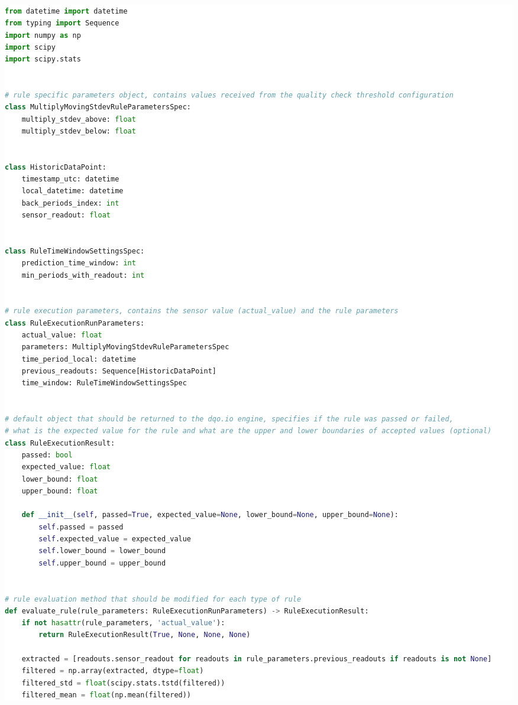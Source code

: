 ```python
from datetime import datetime
from typing import Sequence
import numpy as np
import scipy
import scipy.stats


# rule specific parameters object, contains values received from the quality check threshold configuration
class MultiplyMovingStdevRuleParametersSpec:
    multiply_stdev_above: float
    multiply_stdev_below: float


class HistoricDataPoint:
    timestamp_utc: datetime
    local_datetime: datetime
    back_periods_index: int
    sensor_readout: float


class RuleTimeWindowSettingsSpec:
    prediction_time_window: int
    min_periods_with_readout: int


# rule execution parameters, contains the sensor value (actual_value) and the rule parameters
class RuleExecutionRunParameters:
    actual_value: float
    parameters: MultiplyMovingStdevRuleParametersSpec
    time_period_local: datetime
    previous_readouts: Sequence[HistoricDataPoint]
    time_window: RuleTimeWindowSettingsSpec


# default object that should be returned to the dqo.io engine, specifies if the rule was passed or failed,
# what is the expected value for the rule and what are the upper and lower boundaries of accepted values (optional)
class RuleExecutionResult:
    passed: bool
    expected_value: float
    lower_bound: float
    upper_bound: float

    def __init__(self, passed=True, expected_value=None, lower_bound=None, upper_bound=None):
        self.passed = passed
        self.expected_value = expected_value
        self.lower_bound = lower_bound
        self.upper_bound = upper_bound


# rule evaluation method that should be modified for each type of rule
def evaluate_rule(rule_parameters: RuleExecutionRunParameters) -> RuleExecutionResult:
    if not hasattr(rule_parameters, 'actual_value'):
        return RuleExecutionResult(True, None, None, None)

    extracted = [readouts.sensor_readout for readouts in rule_parameters.previous_readouts if readouts is not None]
    filtered = np.array(extracted, dtype=float)
    filtered_std = float(scipy.stats.tstd(filtered))
    filtered_mean = float(np.mean(filtered))

```